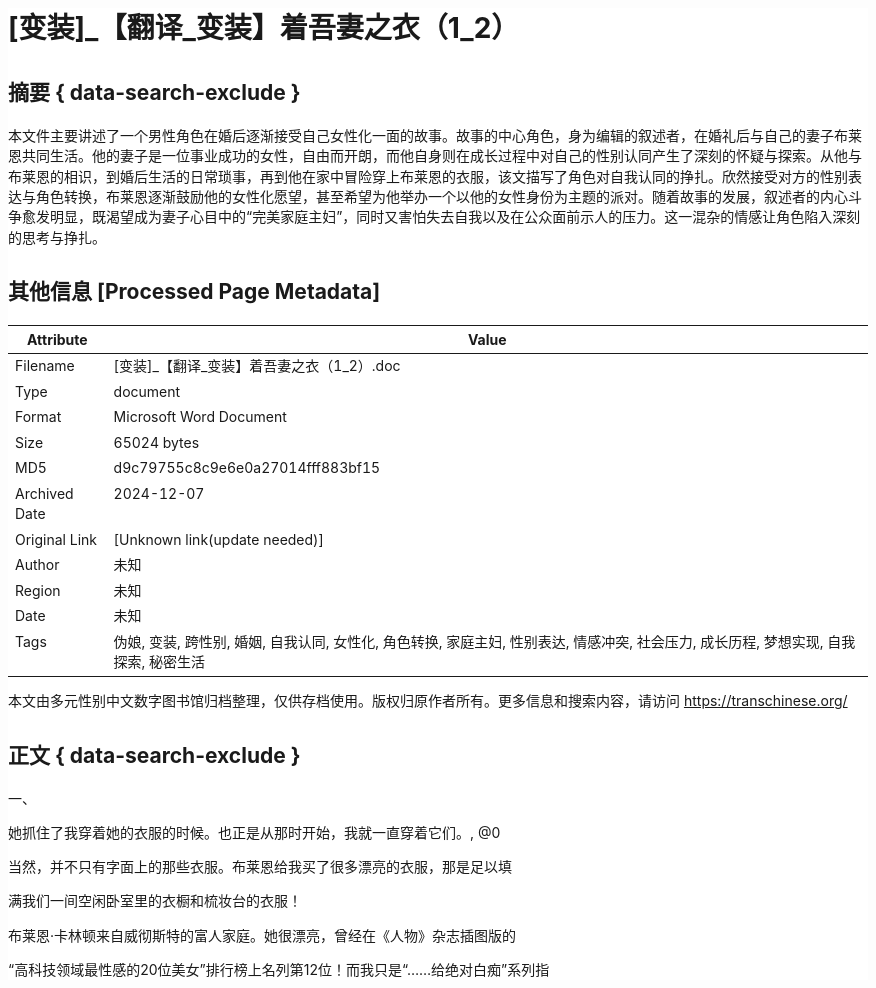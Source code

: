 # [变装]_【翻译_变装】着吾妻之衣（1_2）



## 摘要  { data-search-exclude }


本文件主要讲述了一个男性角色在婚后逐渐接受自己女性化一面的故事。故事的中心角色，身为编辑的叙述者，在婚礼后与自己的妻子布莱恩共同生活。他的妻子是一位事业成功的女性，自由而开朗，而他自身则在成长过程中对自己的性别认同产生了深刻的怀疑与探索。从他与布莱恩的相识，到婚后生活的日常琐事，再到他在家中冒险穿上布莱恩的衣服，该文描写了角色对自我认同的挣扎。欣然接受对方的性别表达与角色转换，布莱恩逐渐鼓励他的女性化愿望，甚至希望为他举办一个以他的女性身份为主题的派对。随着故事的发展，叙述者的内心斗争愈发明显，既渴望成为妻子心目中的“完美家庭主妇”，同时又害怕失去自我以及在公众面前示人的压力。这一混杂的情感让角色陷入深刻的思考与挣扎。



## 其他信息 [Processed Page Metadata]

| Attribute       | Value                                  |
|-----------------|----------------------------------------|
| Filename        | [变装]_【翻译_变装】着吾妻之衣（1_2）.doc                             |
| Type            | document                                 |
| Format          | Microsoft Word Document                               |
| Size            | 65024 bytes                           |
| MD5             | d9c79755c8c9e6e0a27014fff883bf15                                  |
| Archived Date   | 2024-12-07                             |
| Original Link   | [Unknown link(update needed)]                         |
| Author          | 未知                               |
| Region          | 未知                               |
| Date            | 未知                                 |
| Tags            | 伪娘, 变装, 跨性别, 婚姻, 自我认同, 女性化, 角色转换, 家庭主妇, 性别表达, 情感冲突, 社会压力, 成长历程, 梦想实现, 自我探索, 秘密生活                                 |

本文由多元性别中文数字图书馆归档整理，仅供存档使用。版权归原作者所有。更多信息和搜索内容，请访问 <https://transchinese.org/>


## 正文 { data-search-exclude }


一、

她抓住了我穿着她的衣服的时候。也正是从那时开始，我就一直穿着它们。,   @0

当然，并不只有字面上的那些衣服。布莱恩给我买了很多漂亮的衣服，那是足以填

满我们一间空闲卧室里的衣橱和梳妆台的衣服！

布莱恩·卡林顿来自威彻斯特的富人家庭。她很漂亮，曾经在《人物》杂志插图版的

“高科技领域最性感的20位美女”排行榜上名列第12位！而我只是“……给绝对白痴”系列指
